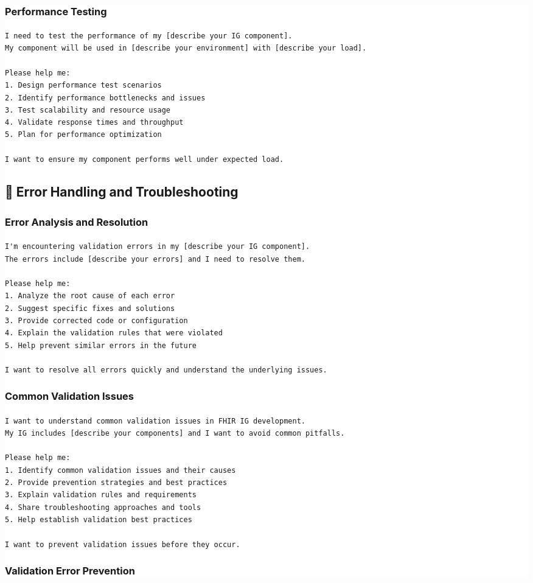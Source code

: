 ### Performance Testing

```plaintext
I need to test the performance of my [describe your IG component].
My component will be used in [describe your environment] with [describe your load].

Please help me:
1. Design performance test scenarios
2. Identify performance bottlenecks and issues
3. Test scalability and resource usage
4. Validate response times and throughput
5. Plan for performance optimization

I want to ensure my component performs well under expected load.
```

## 🚨 Error Handling and Troubleshooting

### Error Analysis and Resolution

```plaintext
I'm encountering validation errors in my [describe your IG component].
The errors include [describe your errors] and I need to resolve them.

Please help me:
1. Analyze the root cause of each error
2. Suggest specific fixes and solutions
3. Provide corrected code or configuration
4. Explain the validation rules that were violated
5. Help prevent similar errors in the future

I want to resolve all errors quickly and understand the underlying issues.
```

### Common Validation Issues

```plaintext
I want to understand common validation issues in FHIR IG development.
My IG includes [describe your components] and I want to avoid common pitfalls.

Please help me:
1. Identify common validation issues and their causes
2. Provide prevention strategies and best practices
3. Explain validation rules and requirements
4. Share troubleshooting approaches and tools
5. Help establish validation best practices

I want to prevent validation issues before they occur.
```

### Validation Error Prevention
